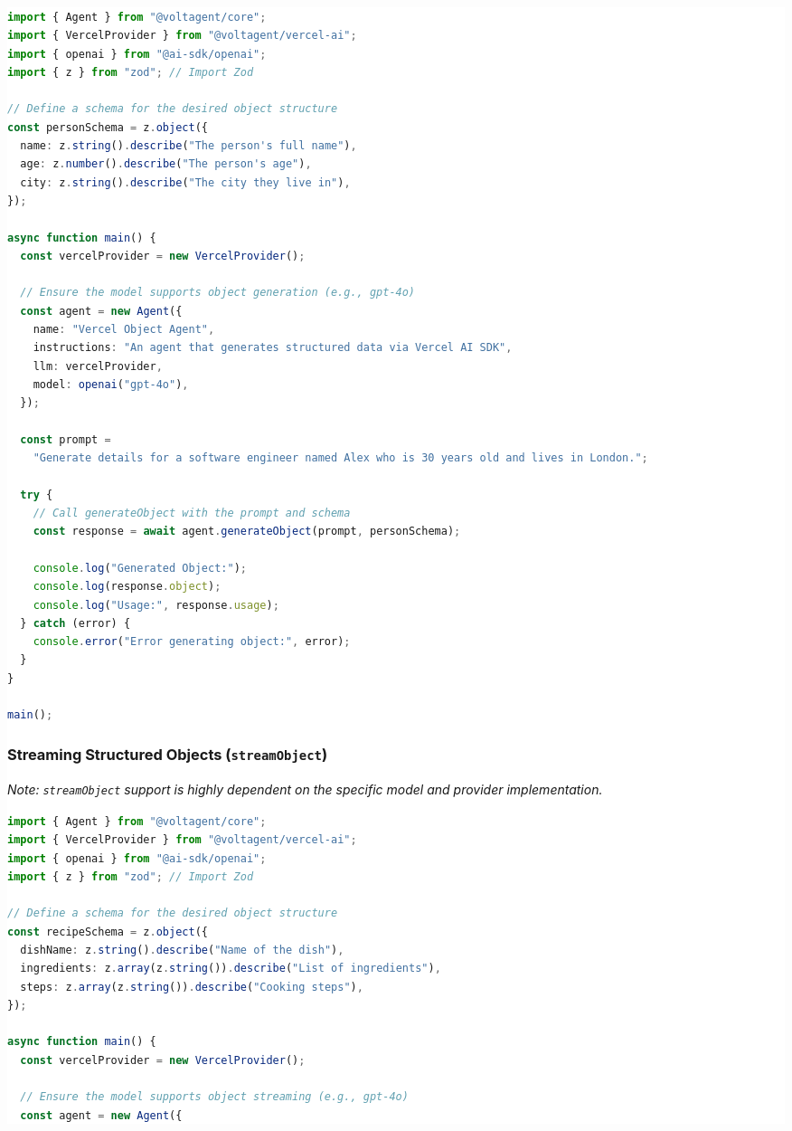 ```typescript
import { Agent } from "@voltagent/core";
import { VercelProvider } from "@voltagent/vercel-ai";
import { openai } from "@ai-sdk/openai";
import { z } from "zod"; // Import Zod

// Define a schema for the desired object structure
const personSchema = z.object({
  name: z.string().describe("The person's full name"),
  age: z.number().describe("The person's age"),
  city: z.string().describe("The city they live in"),
});

async function main() {
  const vercelProvider = new VercelProvider();

  // Ensure the model supports object generation (e.g., gpt-4o)
  const agent = new Agent({
    name: "Vercel Object Agent",
    instructions: "An agent that generates structured data via Vercel AI SDK",
    llm: vercelProvider,
    model: openai("gpt-4o"),
  });

  const prompt =
    "Generate details for a software engineer named Alex who is 30 years old and lives in London.";

  try {
    // Call generateObject with the prompt and schema
    const response = await agent.generateObject(prompt, personSchema);

    console.log("Generated Object:");
    console.log(response.object);
    console.log("Usage:", response.usage);
  } catch (error) {
    console.error("Error generating object:", error);
  }
}

main();
```

### Streaming Structured Objects (`streamObject`)

_Note: `streamObject` support is highly dependent on the specific model and provider implementation._

```typescript
import { Agent } from "@voltagent/core";
import { VercelProvider } from "@voltagent/vercel-ai";
import { openai } from "@ai-sdk/openai";
import { z } from "zod"; // Import Zod

// Define a schema for the desired object structure
const recipeSchema = z.object({
  dishName: z.string().describe("Name of the dish"),
  ingredients: z.array(z.string()).describe("List of ingredients"),
  steps: z.array(z.string()).describe("Cooking steps"),
});

async function main() {
  const vercelProvider = new VercelProvider();

  // Ensure the model supports object streaming (e.g., gpt-4o)
  const agent = new Agent({
```